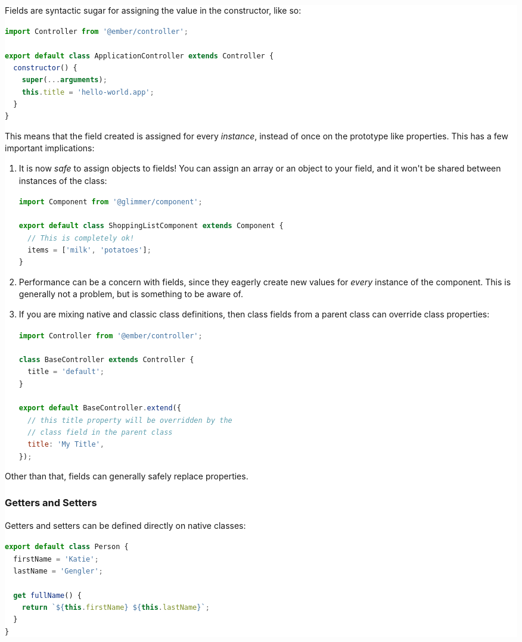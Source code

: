Fields are syntactic sugar for assigning the value in the constructor, like so:

```js
import Controller from '@ember/controller';

export default class ApplicationController extends Controller {
  constructor() {
    super(...arguments);
    this.title = 'hello-world.app';
  }
}
```

This means that the field created is assigned for every _instance_, instead of
once on the prototype like properties. This has a few important implications:

1. It is now _safe_ to assign objects to fields! You can assign an array or an
   object to your field, and it won't be shared between instances of the class:

   ```js
   import Component from '@glimmer/component';

   export default class ShoppingListComponent extends Component {
     // This is completely ok!
     items = ['milk', 'potatoes'];
   }
   ```

2. Performance can be a concern with fields, since they eagerly create new
   values for _every_ instance of the component. This is generally not a
   problem, but is something to be aware of.

3. If you are mixing native and classic class definitions, then class fields
   from a parent class can override class properties:

   ```js
   import Controller from '@ember/controller';

   class BaseController extends Controller {
     title = 'default';
   }

   export default BaseController.extend({
     // this title property will be overridden by the
     // class field in the parent class
     title: 'My Title',
   });
   ```

Other than that, fields can generally safely replace properties.

### Getters and Setters

Getters and setters can be defined directly on native classes:

```js
export default class Person {
  firstName = 'Katie';
  lastName = 'Gengler';

  get fullName() {
    return `${this.firstName} ${this.lastName}`;
  }
}
```


[1]: https://emberjs.com/api/ember/release/functions/@ember%2Fobject/extend
[2]: https://www.emberjs.com/api/ember/release/classes/EmberObject
[3]: https://emberjs.com/api/ember/release/functions/@ember%2Fobject/create
